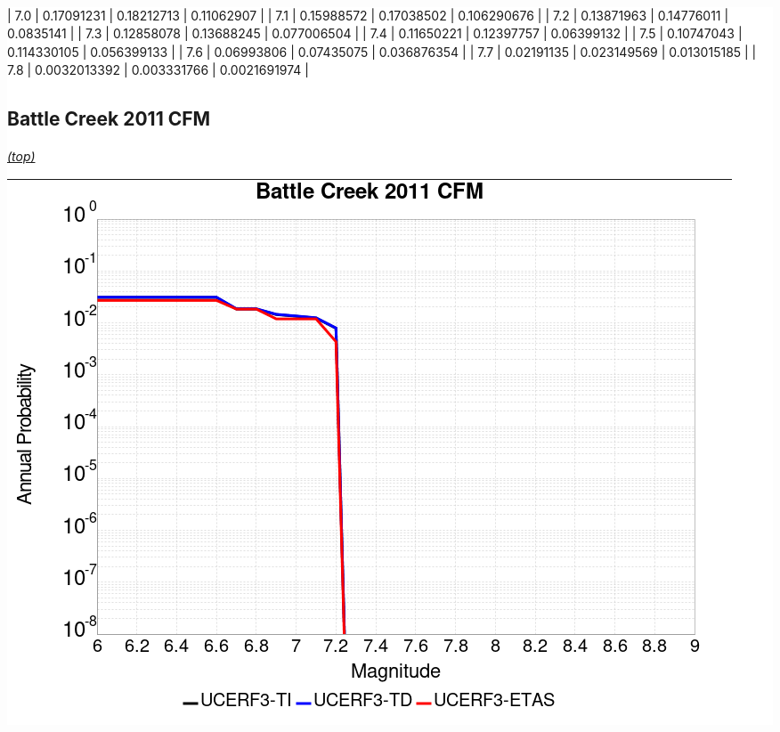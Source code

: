 | 7.0 | 0.17091231 | 0.18212713 | 0.11062907 |
| 7.1 | 0.15988572 | 0.17038502 | 0.106290676 |
| 7.2 | 0.13871963 | 0.14776011 | 0.0835141 |
| 7.3 | 0.12858078 | 0.13688245 | 0.077006504 |
| 7.4 | 0.11650221 | 0.12397757 | 0.06399132 |
| 7.5 | 0.10747043 | 0.114330105 | 0.056399133 |
| 7.6 | 0.06993806 | 0.07435075 | 0.036876354 |
| 7.7 | 0.02191135 | 0.023149569 | 0.013015185 |
| 7.8 | 0.0032013392 | 0.003331766 | 0.0021691974 |

## Battle Creek 2011 CFM
*[(top)](#table-of-contents)*

| ![MPD](Battle_Creek_2011_CFM.png) |
|-----|
